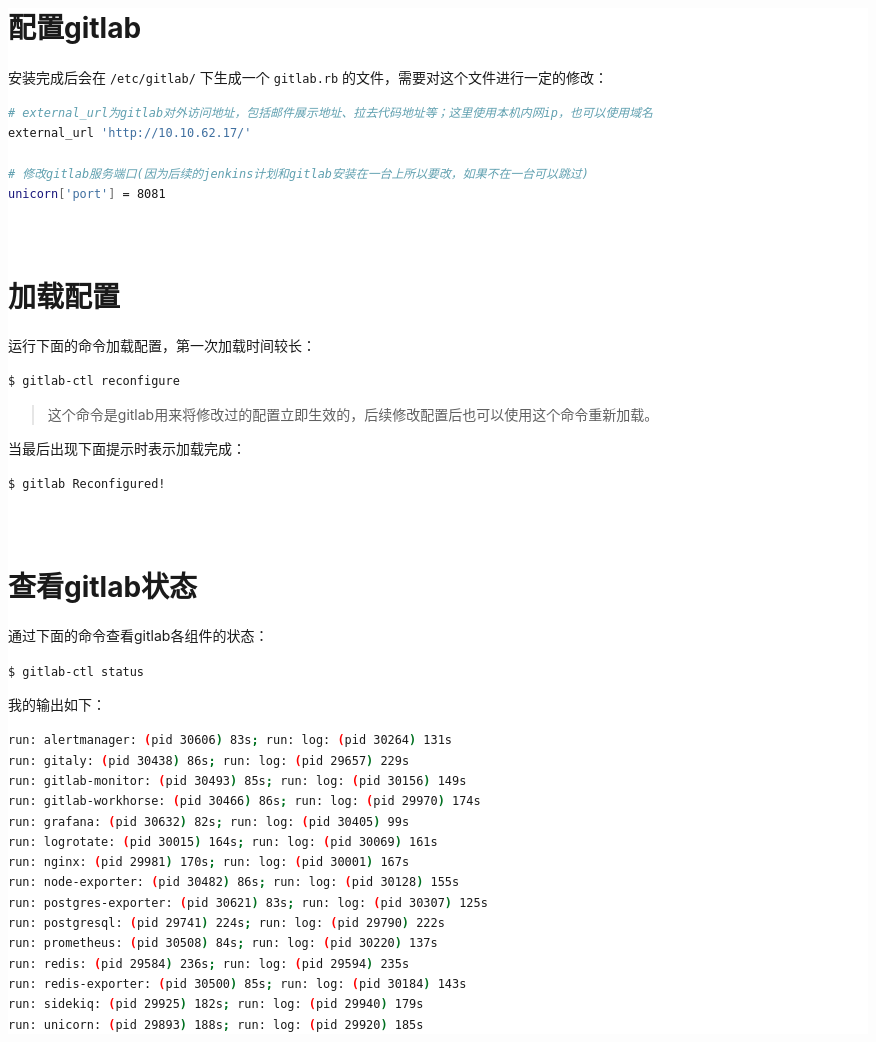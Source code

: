 # 配置gitlab

安装完成后会在 `/etc/gitlab/` 下生成一个 `gitlab.rb` 的文件，需要对这个文件进行一定的修改：

```bash
# external_url为gitlab对外访问地址，包括邮件展示地址、拉去代码地址等；这里使用本机内网ip，也可以使用域名
external_url 'http://10.10.62.17/'

# 修改gitlab服务端口(因为后续的jenkins计划和gitlab安装在一台上所以要改，如果不在一台可以跳过)
unicorn['port'] = 8081
```

<br>





# 加载配置

运行下面的命令加载配置，第一次加载时间较长：

```bash
$ gitlab-ctl reconfigure
```



> 这个命令是gitlab用来将修改过的配置立即生效的，后续修改配置后也可以使用这个命令重新加载。



当最后出现下面提示时表示加载完成：

```bash
$ gitlab Reconfigured!
```

<br>



# 查看gitlab状态

通过下面的命令查看gitlab各组件的状态：

```bash
$ gitlab-ctl status
```

我的输出如下：

```bash
run: alertmanager: (pid 30606) 83s; run: log: (pid 30264) 131s
run: gitaly: (pid 30438) 86s; run: log: (pid 29657) 229s
run: gitlab-monitor: (pid 30493) 85s; run: log: (pid 30156) 149s
run: gitlab-workhorse: (pid 30466) 86s; run: log: (pid 29970) 174s
run: grafana: (pid 30632) 82s; run: log: (pid 30405) 99s
run: logrotate: (pid 30015) 164s; run: log: (pid 30069) 161s
run: nginx: (pid 29981) 170s; run: log: (pid 30001) 167s
run: node-exporter: (pid 30482) 86s; run: log: (pid 30128) 155s
run: postgres-exporter: (pid 30621) 83s; run: log: (pid 30307) 125s
run: postgresql: (pid 29741) 224s; run: log: (pid 29790) 222s
run: prometheus: (pid 30508) 84s; run: log: (pid 30220) 137s
run: redis: (pid 29584) 236s; run: log: (pid 29594) 235s
run: redis-exporter: (pid 30500) 85s; run: log: (pid 30184) 143s
run: sidekiq: (pid 29925) 182s; run: log: (pid 29940) 179s
run: unicorn: (pid 29893) 188s; run: log: (pid 29920) 185s
```

